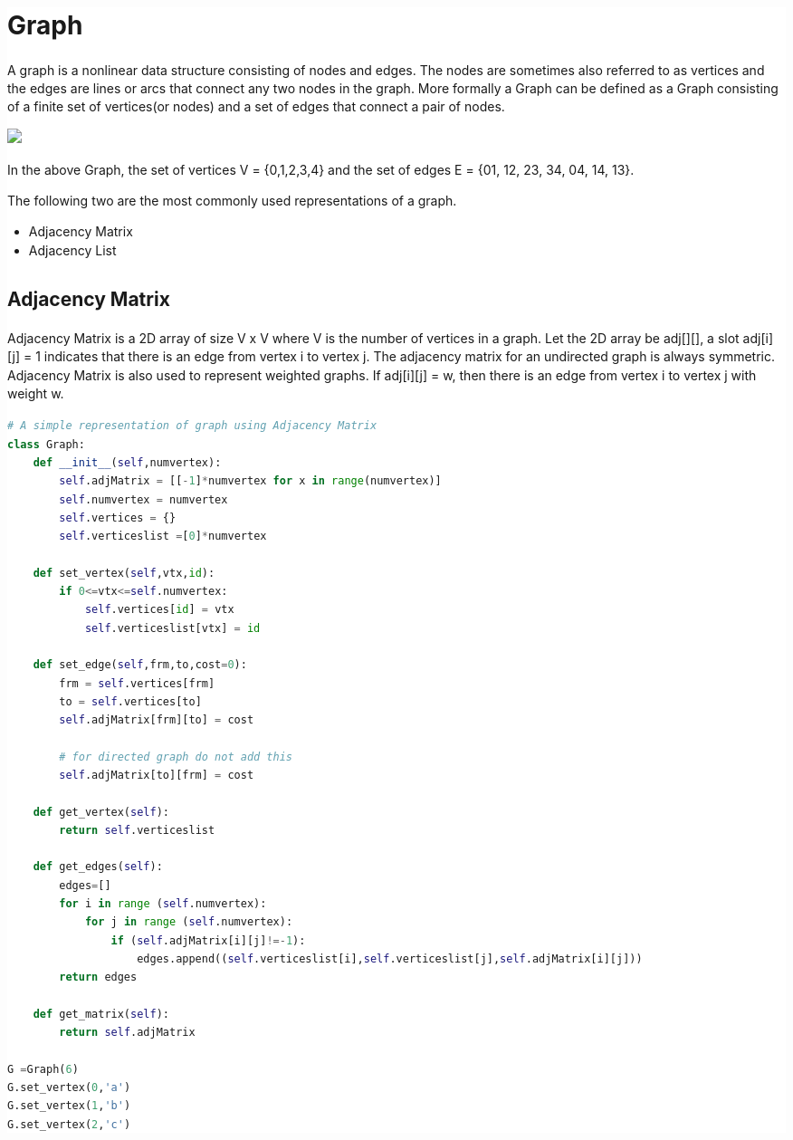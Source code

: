 # Graph
A graph is a nonlinear data structure consisting of nodes and edges. The nodes are sometimes also referred to as vertices and the edges are lines or arcs that connect any two nodes in the graph. More formally a Graph can be defined as a Graph consisting of a finite set of vertices(or nodes) and a set of edges that connect a pair of nodes.

![](https://media.geeksforgeeks.org/wp-content/cdn-uploads/undirectedgraph.png)

In the above Graph, the set of vertices V = {0,1,2,3,4} and the set of edges E = {01, 12, 23, 34, 04, 14, 13}.

The following two are the most commonly used representations of a graph.

- Adjacency Matrix
- Adjacency List

## Adjacency Matrix
Adjacency Matrix is a 2D array of size V x V where V is the number of vertices in a graph. Let the 2D array be adj[][], a slot adj[i][j] = 1 indicates that there is an edge from vertex i to vertex j. The adjacency matrix for an undirected graph is always symmetric. Adjacency Matrix is also used to represent weighted graphs. If adj[i][j] = w, then there is an edge from vertex i to vertex j with weight w. 

```python
# A simple representation of graph using Adjacency Matrix
class Graph:
    def __init__(self,numvertex):
        self.adjMatrix = [[-1]*numvertex for x in range(numvertex)]
        self.numvertex = numvertex
        self.vertices = {}
        self.verticeslist =[0]*numvertex

    def set_vertex(self,vtx,id):
        if 0<=vtx<=self.numvertex:
            self.vertices[id] = vtx
            self.verticeslist[vtx] = id

    def set_edge(self,frm,to,cost=0):
        frm = self.vertices[frm]
        to = self.vertices[to]
        self.adjMatrix[frm][to] = cost
        
        # for directed graph do not add this
        self.adjMatrix[to][frm] = cost

    def get_vertex(self):
        return self.verticeslist

    def get_edges(self):
        edges=[]
        for i in range (self.numvertex):
            for j in range (self.numvertex):
                if (self.adjMatrix[i][j]!=-1):
                    edges.append((self.verticeslist[i],self.verticeslist[j],self.adjMatrix[i][j]))
        return edges
        
    def get_matrix(self):
        return self.adjMatrix

G =Graph(6)
G.set_vertex(0,'a')
G.set_vertex(1,'b')
G.set_vertex(2,'c')
```